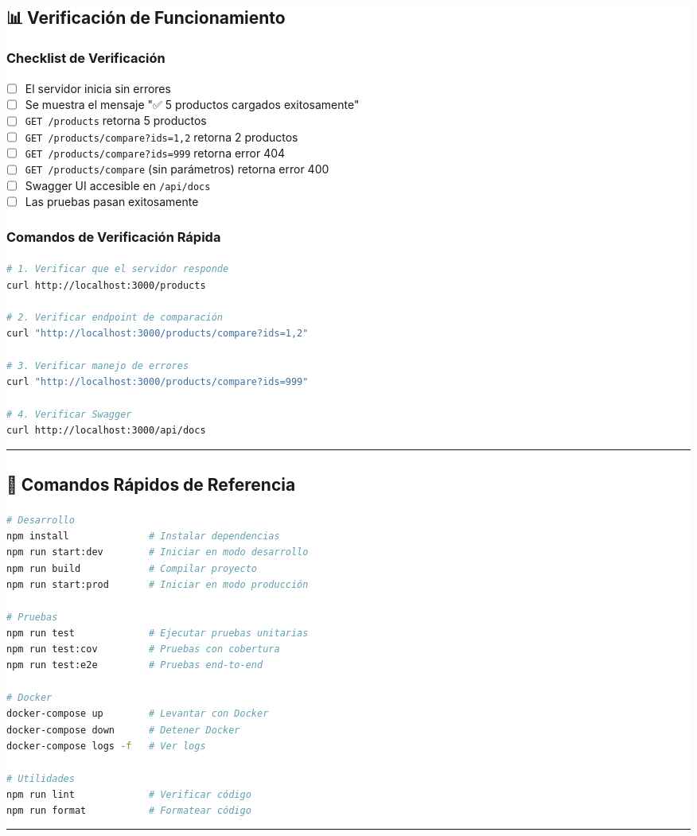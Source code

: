## 📊 Verificación de Funcionamiento

### Checklist de Verificación

- [ ] El servidor inicia sin errores
- [ ] Se muestra el mensaje "✅ 5 productos cargados exitosamente"
- [ ] `GET /products` retorna 5 productos
- [ ] `GET /products/compare?ids=1,2` retorna 2 productos
- [ ] `GET /products/compare?ids=999` retorna error 404
- [ ] `GET /products/compare` (sin parámetros) retorna error 400
- [ ] Swagger UI accesible en `/api/docs`
- [ ] Las pruebas pasan exitosamente

### Comandos de Verificación Rápida

```bash
# 1. Verificar que el servidor responde
curl http://localhost:3000/products

# 2. Verificar endpoint de comparación
curl "http://localhost:3000/products/compare?ids=1,2"

# 3. Verificar manejo de errores
curl "http://localhost:3000/products/compare?ids=999"

# 4. Verificar Swagger
curl http://localhost:3000/api/docs
```

---

## 🎯 Comandos Rápidos de Referencia

```bash
# Desarrollo
npm install              # Instalar dependencias
npm run start:dev        # Iniciar en modo desarrollo
npm run build            # Compilar proyecto
npm run start:prod       # Iniciar en modo producción

# Pruebas
npm run test             # Ejecutar pruebas unitarias
npm run test:cov         # Pruebas con cobertura
npm run test:e2e         # Pruebas end-to-end

# Docker
docker-compose up        # Levantar con Docker
docker-compose down      # Detener Docker
docker-compose logs -f   # Ver logs

# Utilidades
npm run lint             # Verificar código
npm run format           # Formatear código
```

---